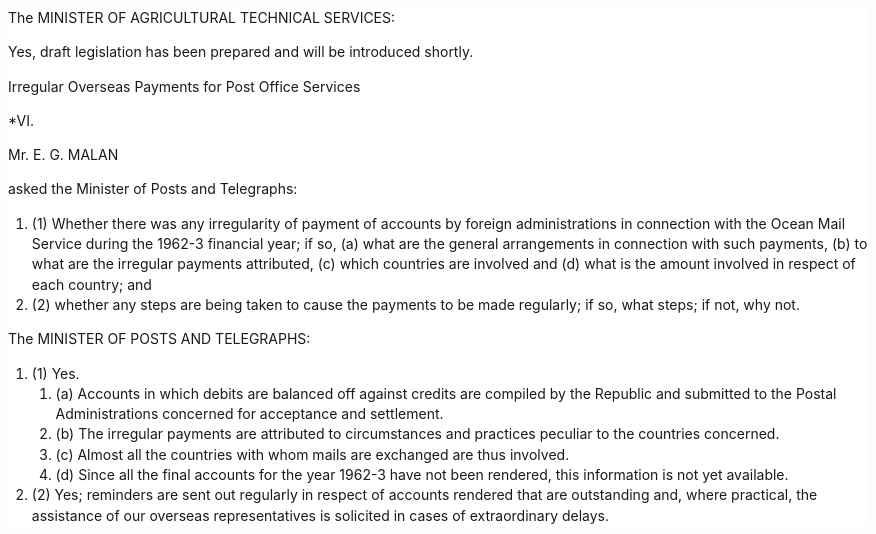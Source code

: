 <from>The MINISTER OF AGRICULTURAL TECHNICAL SERVICES:</from>

<p>Yes, draft legislation has been prepared and will be introduced shortly.</p>

</answer>

</oralStatements>

<oralStatements>

<heading>Irregular Overseas Payments for Post Office Services</heading>

<question by="#malan" to="#minister_of_posts_and_telegraphs">

<num>*VI.</num>

<from>Mr. E. G. MALAN</from>

<p>asked the Minister of Posts and Telegraphs:</p>

<ol>

<li>(1) Whether there was any irregularity of payment of accounts by foreign administrations in connection with the Ocean Mail Service during the 1962-3 financial year; if so, (a) what are the general arrangements in connection with such payments, (b) to what are the irregular payments attributed, (c) which countries are involved and (d) what is the amount involved in respect of each country; and</li>

<li>(2) whether any steps are being taken to cause the payments to be made regularly; if so, what steps; if not, why not.</li>

</ol>

</question>

<answer by="#minister_of_posts_and_telegraphs" to="#malan">

<from>The MINISTER OF POSTS AND TELEGRAPHS:</from>

<ol>

<li>(1) Yes.

<ol>

<li>(a) Accounts in which debits are balanced off against credits are compiled by the Republic and submitted to the Postal Administrations concerned for acceptance and settlement.</li>

<li>(b) The irregular payments are attributed to circumstances and practices peculiar to the countries concerned.</li>

<li>(c) Almost all the countries with whom mails are exchanged are thus involved.</li>

<li>(d) Since all the final accounts for the year 1962-3 have not been rendered, this information is not yet available.</li>

</ol></li>

<li>(2) Yes; reminders are sent out regularly in respect of accounts rendered that are outstanding and, where practical, the assistance of our overseas representatives is solicited in cases of extraordinary delays.</li>

</ol>
